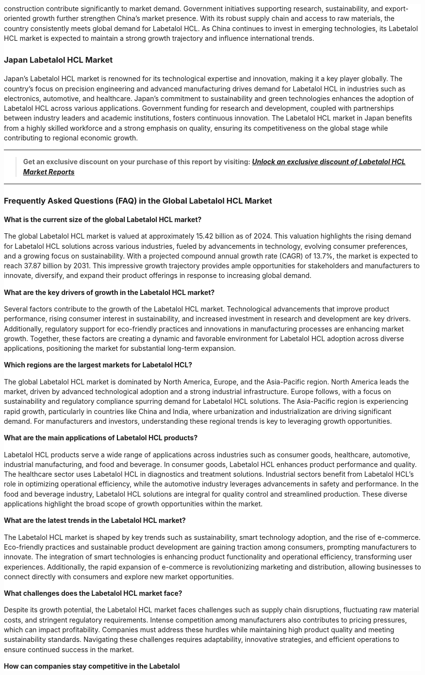 construction contribute significantly to market demand. Government initiatives supporting research, sustainability, and export-oriented growth further strengthen China&rsquo;s market presence. With its robust supply chain and access to raw materials, the country consistently meets global demand for Labetalol HCL. As China continues to invest in emerging technologies, its Labetalol HCL market is expected to maintain a strong growth trajectory and influence international trends.</p><h3>Japan Labetalol HCL Market</h3><p>Japan&rsquo;s Labetalol HCL market is renowned for its technological expertise and innovation, making it a key player globally. The country&rsquo;s focus on precision engineering and advanced manufacturing drives demand for Labetalol HCL in industries such as electronics, automotive, and healthcare. Japan&rsquo;s commitment to sustainability and green technologies enhances the adoption of Labetalol HCL across various applications. Government funding for research and development, coupled with partnerships between industry leaders and academic institutions, fosters continuous innovation. The Labetalol HCL market in Japan benefits from a highly skilled workforce and a strong emphasis on quality, ensuring its competitiveness on the global stage while contributing to regional economic growth.</p><hr /><blockquote><p><strong>Get an exclusive discount on your purchase of this report by visiting: <em><a href="://marketresearchpulse.com/ask-for-discount/28536?utm_source=Github&amp;utm_medium=022">Unlock an exclusive discount of Labetalol HCL Market Reports</a></em>&nbsp;</strong></p></blockquote><hr /><h3>Frequently Asked Questions (FAQ) in the Global Labetalol HCL Market</h3><p><strong>What is the current size of the global Labetalol HCL market?</strong></p><p>The global Labetalol HCL market is valued at approximately 15.42 billion as of 2024. This valuation highlights the rising demand for Labetalol HCL solutions across various industries, fueled by advancements in technology, evolving consumer preferences, and a growing focus on sustainability. With a projected compound annual growth rate (CAGR) of 13.7%, the market is expected to reach 37.87 billion by 2031. This impressive growth trajectory provides ample opportunities for stakeholders and manufacturers to innovate, diversify, and expand their product offerings in response to increasing global demand.</p><p><strong>What are the key drivers of growth in the Labetalol HCL market?</strong></p><p>Several factors contribute to the growth of the Labetalol HCL market. Technological advancements that improve product performance, rising consumer interest in sustainability, and increased investment in research and development are key drivers. Additionally, regulatory support for eco-friendly practices and innovations in manufacturing processes are enhancing market growth. Together, these factors are creating a dynamic and favorable environment for Labetalol HCL adoption across diverse applications, positioning the market for substantial long-term expansion.</p><p><strong>Which regions are the largest markets for Labetalol HCL?</strong></p><p>The global Labetalol HCL market is dominated by North America, Europe, and the Asia-Pacific region. North America leads the market, driven by advanced technological adoption and a strong industrial infrastructure. Europe follows, with a focus on sustainability and regulatory compliance spurring demand for Labetalol HCL solutions. The Asia-Pacific region is experiencing rapid growth, particularly in countries like China and India, where urbanization and industrialization are driving significant demand. For manufacturers and investors, understanding these regional trends is key to leveraging growth opportunities.</p><p><strong>What are the main applications of Labetalol HCL products?</strong></p><p>Labetalol HCL products serve a wide range of applications across industries such as consumer goods, healthcare, automotive, industrial manufacturing, and food and beverage. In consumer goods, Labetalol HCL enhances product performance and quality. The healthcare sector uses Labetalol HCL in diagnostics and treatment solutions. Industrial sectors benefit from Labetalol HCL&rsquo;s role in optimizing operational efficiency, while the automotive industry leverages advancements in safety and performance. In the food and beverage industry, Labetalol HCL solutions are integral for quality control and streamlined production. These diverse applications highlight the broad scope of growth opportunities within the market.</p><p><strong>What are the latest trends in the Labetalol HCL market?</strong></p><p>The Labetalol HCL market is shaped by key trends such as sustainability, smart technology adoption, and the rise of e-commerce. Eco-friendly practices and sustainable product development are gaining traction among consumers, prompting manufacturers to innovate. The integration of smart technologies is enhancing product functionality and operational efficiency, transforming user experiences. Additionally, the rapid expansion of e-commerce is revolutionizing marketing and distribution, allowing businesses to connect directly with consumers and explore new market opportunities.</p><p><strong>What challenges does the Labetalol HCL market face?</strong></p><p>Despite its growth potential, the Labetalol HCL market faces challenges such as supply chain disruptions, fluctuating raw material costs, and stringent regulatory requirements. Intense competition among manufacturers also contributes to pricing pressures, which can impact profitability. Companies must address these hurdles while maintaining high product quality and meeting sustainability standards. Navigating these challenges requires adaptability, innovative strategies, and efficient operations to ensure continued success in the market.</p><p><strong>How can companies stay competitive in the Labetalol